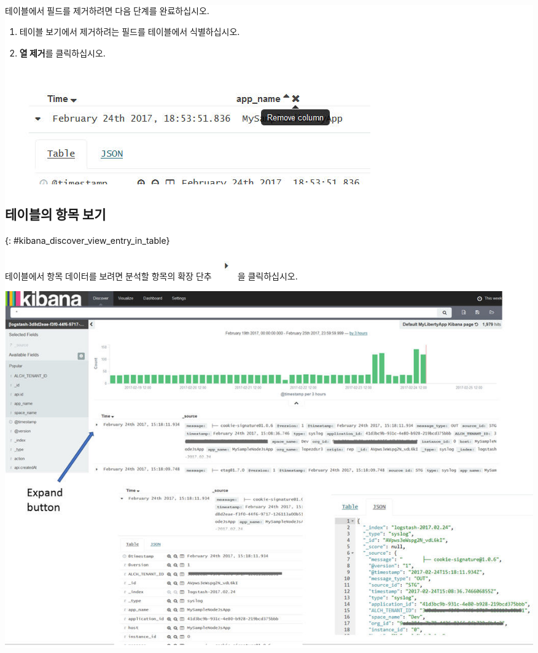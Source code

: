 테이블에서 필드를 제거하려면 다음 단계를 완료하십시오.

1. 테이블 보기에서 제거하려는 필드를 테이블에서 식별하십시오.
2. **열 제거**를 클릭하십시오.
    
    ![테이블 보기에서 필드 제거](images/k4_remove_field_column.jpg "테이블 보기에서 필드 제거")


## 테이블의 항목 보기
{: #kibana_discover_view_entry_in_table}

테이블에서 항목 데이터를 보려면 분석할 항목의 확장 단추 ![확장 단추 아이콘](images/k4_expand_icon.jpg "확장 단추 아이콘")을 클릭하십시오. 

![Kibana의 검색 페이지에 있는 테이블](images/k4_table_discover.jpg "Kibana의 검색 페이지에 있는 테이블") 	

